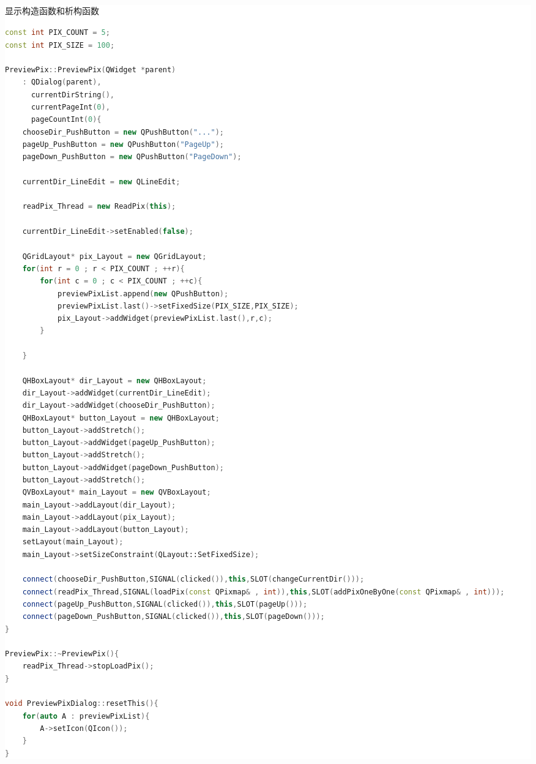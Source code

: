 显示构造函数和析构函数
```c++
const int PIX_COUNT = 5;
const int PIX_SIZE = 100;

PreviewPix::PreviewPix(QWidget *parent)
    : QDialog(parent),
      currentDirString(),
      currentPageInt(0),
      pageCountInt(0){
    chooseDir_PushButton = new QPushButton("...");
    pageUp_PushButton = new QPushButton("PageUp");
    pageDown_PushButton = new QPushButton("PageDown");

    currentDir_LineEdit = new QLineEdit;

    readPix_Thread = new ReadPix(this);

    currentDir_LineEdit->setEnabled(false);

    QGridLayout* pix_Layout = new QGridLayout;
    for(int r = 0 ; r < PIX_COUNT ; ++r){
        for(int c = 0 ; c < PIX_COUNT ; ++c){
            previewPixList.append(new QPushButton);
            previewPixList.last()->setFixedSize(PIX_SIZE,PIX_SIZE);
            pix_Layout->addWidget(previewPixList.last(),r,c);
        }

    }

    QHBoxLayout* dir_Layout = new QHBoxLayout;
    dir_Layout->addWidget(currentDir_LineEdit);
    dir_Layout->addWidget(chooseDir_PushButton);
    QHBoxLayout* button_Layout = new QHBoxLayout;
    button_Layout->addStretch();
    button_Layout->addWidget(pageUp_PushButton);
    button_Layout->addStretch();
    button_Layout->addWidget(pageDown_PushButton);
    button_Layout->addStretch();
    QVBoxLayout* main_Layout = new QVBoxLayout;
    main_Layout->addLayout(dir_Layout);
    main_Layout->addLayout(pix_Layout);
    main_Layout->addLayout(button_Layout);
    setLayout(main_Layout);
    main_Layout->setSizeConstraint(QLayout::SetFixedSize);

    connect(chooseDir_PushButton,SIGNAL(clicked()),this,SLOT(changeCurrentDir()));
    connect(readPix_Thread,SIGNAL(loadPix(const QPixmap& , int)),this,SLOT(addPixOneByOne(const QPixmap& , int)));
    connect(pageUp_PushButton,SIGNAL(clicked()),this,SLOT(pageUp()));
    connect(pageDown_PushButton,SIGNAL(clicked()),this,SLOT(pageDown()));
}

PreviewPix::~PreviewPix(){
    readPix_Thread->stopLoadPix();
}

void PreviewPixDialog::resetThis(){
    for(auto A : previewPixList){
        A->setIcon(QIcon());
    }
}

```